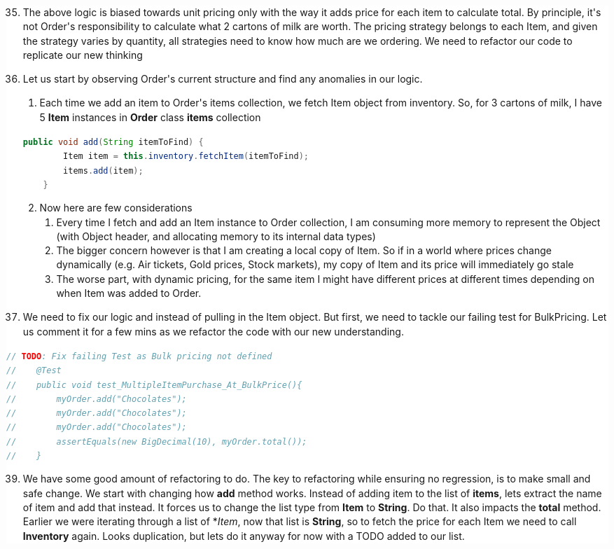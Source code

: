 35. The above logic is biased towards unit pricing only with the way it adds price for each item to calculate total. By
    principle, it's not Order's responsibility to calculate what 2 cartons of milk are worth.
    The pricing strategy belongs to each Item, and given the strategy varies by quantity, all strategies need to know
    how much are we ordering. We need to refactor our code to replicate our new thinking

36. Let us start by observing Order's current structure and find any anomalies in our logic.
    1. Each time we add an item to Order's items collection, we fetch Item object from inventory. So, for 3 cartons of
       milk, I have 5 **Item** instances in **Order** class **items** collection

    ```java
    public void add(String itemToFind) {
            Item item = this.inventory.fetchItem(itemToFind);
            items.add(item);
        }
    ```

    2. Now here are few considerations
        1. Every time I fetch and add an Item instance to Order collection, I am consuming more memory to represent the
           Object (with Object header, and allocating memory to its internal data types)
        2. The bigger concern however is that I am creating a local copy of Item. So if in a world where prices change
           dynamically (e.g. Air tickets, Gold prices, Stock markets), my copy of Item and its price will immediately go
           stale
        3. The worse part, with dynamic pricing, for the same item I might have different prices at different times
           depending on when Item was added to Order.

37. We need to fix our logic and instead of pulling in the Item object. But first, we need to tackle our failing test
    for BulkPricing. Let us comment it for a few mins as we refactor the code with our new understanding.

```java
// TODO: Fix failing Test as Bulk pricing not defined
//    @Test
//    public void test_MultipleItemPurchase_At_BulkPrice(){
//        myOrder.add("Chocolates");
//        myOrder.add("Chocolates");
//        myOrder.add("Chocolates");
//        assertEquals(new BigDecimal(10), myOrder.total());
//    }
```

39. We have some good amount of refactoring to do. The key to refactoring while ensuring no regression, is to make small
    and safe change. We start with changing how **add** method works.
    Instead of adding item to the list of **items**, lets extract the name of item and add that instead. It forces us to
    change the list type from **Item** to **String**. Do that. It also impacts the **total** method.
    Earlier we were iterating through a list of **Item*, now that list is **String**, so to fetch the price for each
    Item we need to call **Inventory** again. Looks duplication, but lets do it anyway for now with a TODO added to our
    list.

